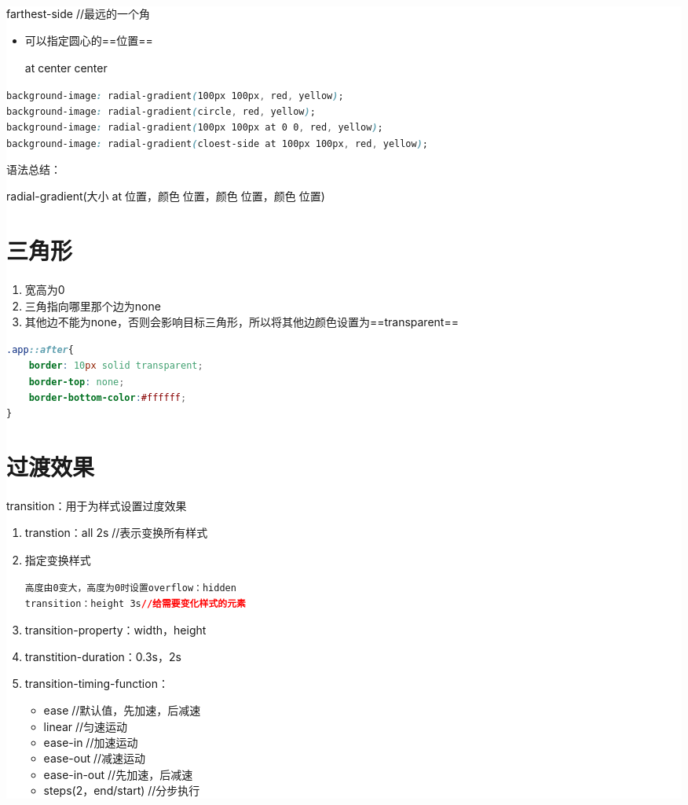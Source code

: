    farthest-side  //最远的一个角

- 可以指定圆心的==位置==

  at center center

```css
background-image: radial-gradient(100px 100px, red, yellow);
background-image: radial-gradient(circle, red, yellow);
background-image: radial-gradient(100px 100px at 0 0, red, yellow);
background-image: radial-gradient(cloest-side at 100px 100px, red, yellow);
```

语法总结：

radial-gradient(大小 at 位置，颜色 位置，颜色 位置，颜色 位置)

# 三角形

1. 宽高为0
2. 三角指向哪里那个边为none
3. 其他边不能为none，否则会影响目标三角形，所以将其他边颜色设置为==transparent==

```css
.app::after{
    border: 10px solid transparent;
    border-top: none;
    border-bottom-color:#ffffff;
}
```

# 过渡效果

transition：用于为样式设置过度效果

1. transtion：all 2s  //表示变换所有样式

2. 指定变换样式

   ```css
   高度由0变大，高度为0时设置overflow：hidden
   transition：height 3s//给需要变化样式的元素
   ```

3. transition-property：width，height

4. transtition-duration：0.3s，2s

5. transition-timing-function：

   - ease  //默认值，先加速，后减速
   - linear  //匀速运动
   - ease-in  //加速运动
   - ease-out  //减速运动
   - ease-in-out  //先加速，后减速
   - steps(2，end/start)  //分步执行
